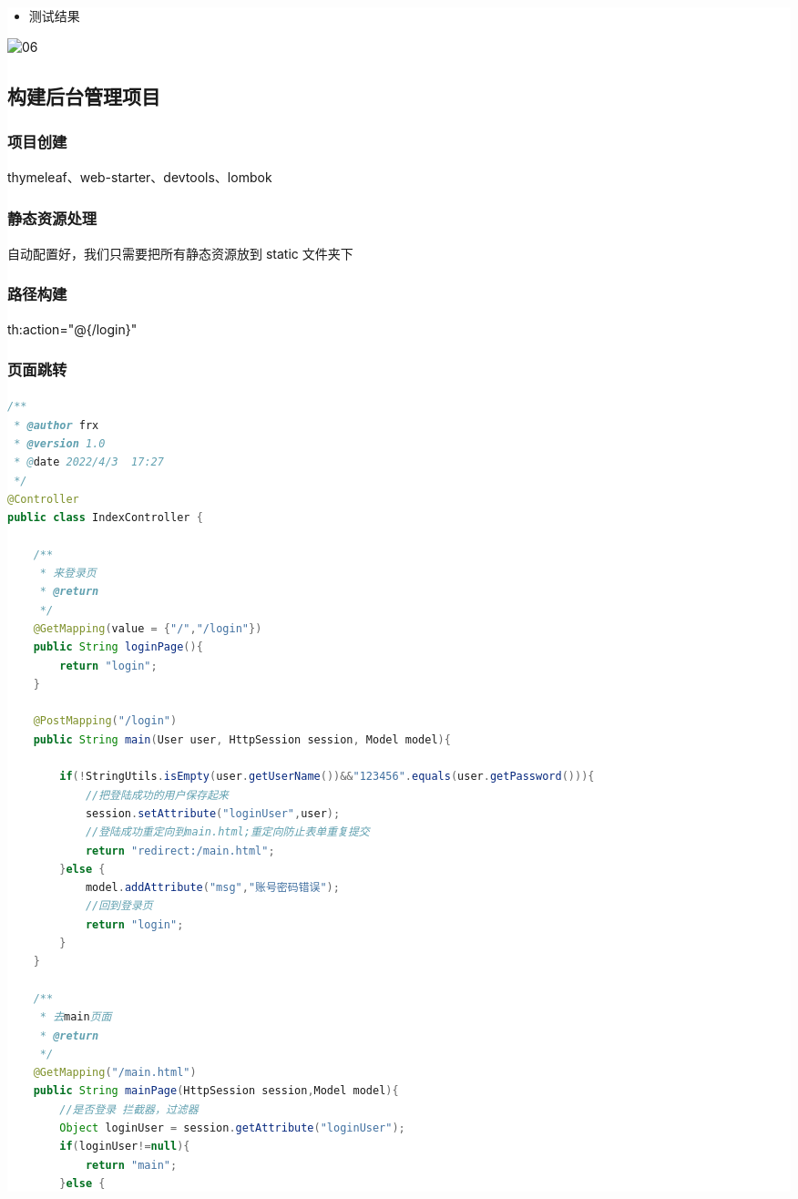 + 测试结果

![06](https://cdn.jsdmirror.com//gh/xustudyxu/image-hosting@master/studynotes/SpringBoot2/images/05/06.png)

## 构建后台管理项目

### 项目创建

thymeleaf、web-starter、devtools、lombok

### 静态资源处理

自动配置好，我们只需要把所有静态资源放到 static 文件夹下

### 路径构建

th:action="@{/login}"

### 页面跳转

```java
/**
 * @author frx
 * @version 1.0
 * @date 2022/4/3  17:27
 */
@Controller
public class IndexController {

    /**
     * 来登录页
     * @return
     */
    @GetMapping(value = {"/","/login"})
    public String loginPage(){
        return "login";
    }

    @PostMapping("/login")
    public String main(User user, HttpSession session, Model model){

        if(!StringUtils.isEmpty(user.getUserName())&&"123456".equals(user.getPassword())){
            //把登陆成功的用户保存起来
            session.setAttribute("loginUser",user);
            //登陆成功重定向到main.html;重定向防止表单重复提交
            return "redirect:/main.html";
        }else {
            model.addAttribute("msg","账号密码错误");
            //回到登录页
            return "login";
        }
    }

    /**
     * 去main页面
     * @return
     */
    @GetMapping("/main.html")
    public String mainPage(HttpSession session,Model model){
        //是否登录 拦截器，过滤器
        Object loginUser = session.getAttribute("loginUser");
        if(loginUser!=null){
            return "main";
        }else {
```